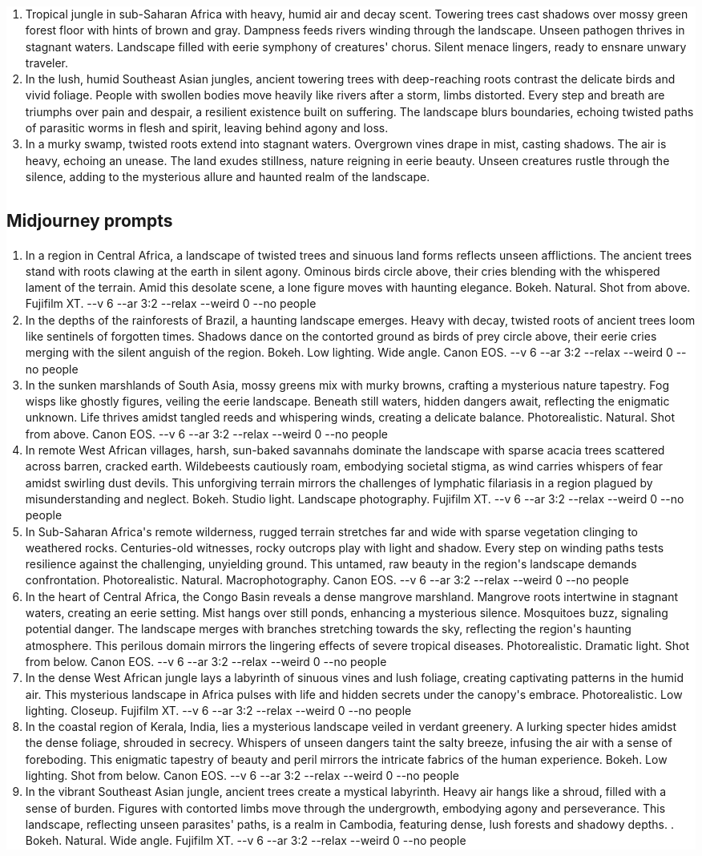 1. Tropical jungle in sub-Saharan Africa with heavy, humid air and decay scent. Towering trees cast shadows over mossy green forest floor with hints of brown and gray. Dampness feeds rivers winding through the landscape. Unseen pathogen thrives in stagnant waters. Landscape filled with eerie symphony of creatures' chorus. Silent menace lingers, ready to ensnare unwary traveler.
1. In the lush, humid Southeast Asian jungles, ancient towering trees with deep-reaching roots contrast the delicate birds and vivid foliage. People with swollen bodies move heavily like rivers after a storm, limbs distorted. Every step and breath are triumphs over pain and despair, a resilient existence built on suffering. The landscape blurs boundaries, echoing twisted paths of parasitic worms in flesh and spirit, leaving behind agony and loss.
1. In a murky swamp, twisted roots extend into stagnant waters. Overgrown vines drape in mist, casting shadows. The air is heavy, echoing an unease. The land exudes stillness, nature reigning in eerie beauty. Unseen creatures rustle through the silence, adding to the mysterious allure and haunted realm of the landscape.

## Midjourney prompts

1. In a region in Central Africa, a landscape of twisted trees and sinuous land forms reflects unseen afflictions. The ancient trees stand with roots clawing at the earth in silent agony. Ominous birds circle above, their cries blending with the whispered lament of the terrain. Amid this desolate scene, a lone figure moves with haunting elegance. Bokeh. Natural. Shot from above. Fujifilm XT. --v 6 --ar 3:2 --relax --weird 0 --no people
1. In the depths of the rainforests of Brazil, a haunting landscape emerges. Heavy with decay, twisted roots of ancient trees loom like sentinels of forgotten times. Shadows dance on the contorted ground as birds of prey circle above, their eerie cries merging with the silent anguish of the region. Bokeh. Low lighting. Wide angle. Canon EOS. --v 6 --ar 3:2 --relax --weird 0 --no people
1. In the sunken marshlands of South Asia, mossy greens mix with murky browns, crafting a mysterious nature tapestry. Fog wisps like ghostly figures, veiling the eerie landscape. Beneath still waters, hidden dangers await, reflecting the enigmatic unknown. Life thrives amidst tangled reeds and whispering winds, creating a delicate balance. Photorealistic. Natural. Shot from above. Canon EOS. --v 6 --ar 3:2 --relax --weird 0 --no people
1. In remote West African villages, harsh, sun-baked savannahs dominate the landscape with sparse acacia trees scattered across barren, cracked earth. Wildebeests cautiously roam, embodying societal stigma, as wind carries whispers of fear amidst swirling dust devils. This unforgiving terrain mirrors the challenges of lymphatic filariasis in a region plagued by misunderstanding and neglect. Bokeh. Studio light. Landscape photography. Fujifilm XT. --v 6 --ar 3:2 --relax --weird 0 --no people
1. In Sub-Saharan Africa's remote wilderness, rugged terrain stretches far and wide with sparse vegetation clinging to weathered rocks. Centuries-old witnesses, rocky outcrops play with light and shadow. Every step on winding paths tests resilience against the challenging, unyielding ground. This untamed, raw beauty in the region's landscape demands confrontation. Photorealistic. Natural. Macrophotography. Canon EOS. --v 6 --ar 3:2 --relax --weird 0 --no people
1. In the heart of Central Africa, the Congo Basin reveals a dense mangrove marshland. Mangrove roots intertwine in stagnant waters, creating an eerie setting. Mist hangs over still ponds, enhancing a mysterious silence. Mosquitoes buzz, signaling potential danger. The landscape merges with branches stretching towards the sky, reflecting the region's haunting atmosphere. This perilous domain mirrors the lingering effects of severe tropical diseases. Photorealistic. Dramatic light. Shot from below. Canon EOS. --v 6 --ar 3:2 --relax --weird 0 --no people
1. In the dense West African jungle lays a labyrinth of sinuous vines and lush foliage, creating captivating patterns in the humid air. This mysterious landscape in Africa pulses with life and hidden secrets under the canopy's embrace. Photorealistic. Low lighting. Closeup. Fujifilm XT. --v 6 --ar 3:2 --relax --weird 0 --no people
1. In the coastal region of Kerala, India, lies a mysterious landscape veiled in verdant greenery. A lurking specter hides amidst the dense foliage, shrouded in secrecy. Whispers of unseen dangers taint the salty breeze, infusing the air with a sense of foreboding. This enigmatic tapestry of beauty and peril mirrors the intricate fabrics of the human experience. Bokeh. Low lighting. Shot from below. Canon EOS. --v 6 --ar 3:2 --relax --weird 0 --no people
1. In the vibrant Southeast Asian jungle, ancient trees create a mystical labyrinth. Heavy air hangs like a shroud, filled with a sense of burden. Figures with contorted limbs move through the undergrowth, embodying agony and perseverance. This landscape, reflecting unseen parasites' paths, is a realm in Cambodia, featuring dense, lush forests and shadowy depths.  . Bokeh. Natural. Wide angle. Fujifilm XT. --v 6 --ar 3:2 --relax --weird 0 --no people